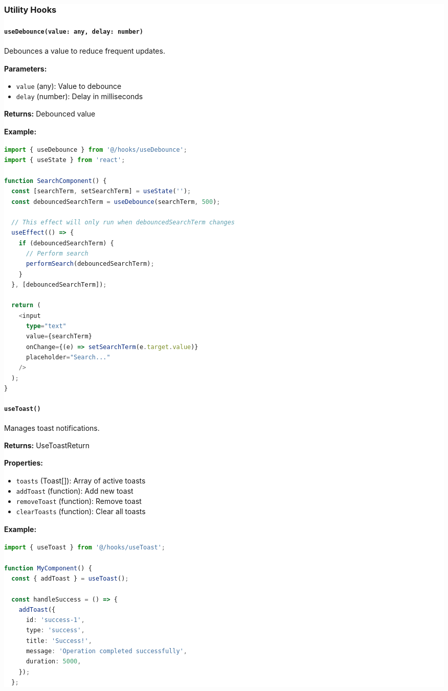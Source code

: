 ### Utility Hooks

#### `useDebounce(value: any, delay: number)`
Debounces a value to reduce frequent updates.

**Parameters:**
- `value` (any): Value to debounce
- `delay` (number): Delay in milliseconds

**Returns:** Debounced value

**Example:**
```typescript
import { useDebounce } from '@/hooks/useDebounce';
import { useState } from 'react';

function SearchComponent() {
  const [searchTerm, setSearchTerm] = useState('');
  const debouncedSearchTerm = useDebounce(searchTerm, 500);

  // This effect will only run when debouncedSearchTerm changes
  useEffect(() => {
    if (debouncedSearchTerm) {
      // Perform search
      performSearch(debouncedSearchTerm);
    }
  }, [debouncedSearchTerm]);

  return (
    <input
      type="text"
      value={searchTerm}
      onChange={(e) => setSearchTerm(e.target.value)}
      placeholder="Search..."
    />
  );
}
```

#### `useToast()`
Manages toast notifications.

**Returns:** UseToastReturn

**Properties:**
- `toasts` (Toast[]): Array of active toasts
- `addToast` (function): Add new toast
- `removeToast` (function): Remove toast
- `clearToasts` (function): Clear all toasts

**Example:**
```typescript
import { useToast } from '@/hooks/useToast';

function MyComponent() {
  const { addToast } = useToast();

  const handleSuccess = () => {
    addToast({
      id: 'success-1',
      type: 'success',
      title: 'Success!',
      message: 'Operation completed successfully',
      duration: 5000,
    });
  };
```